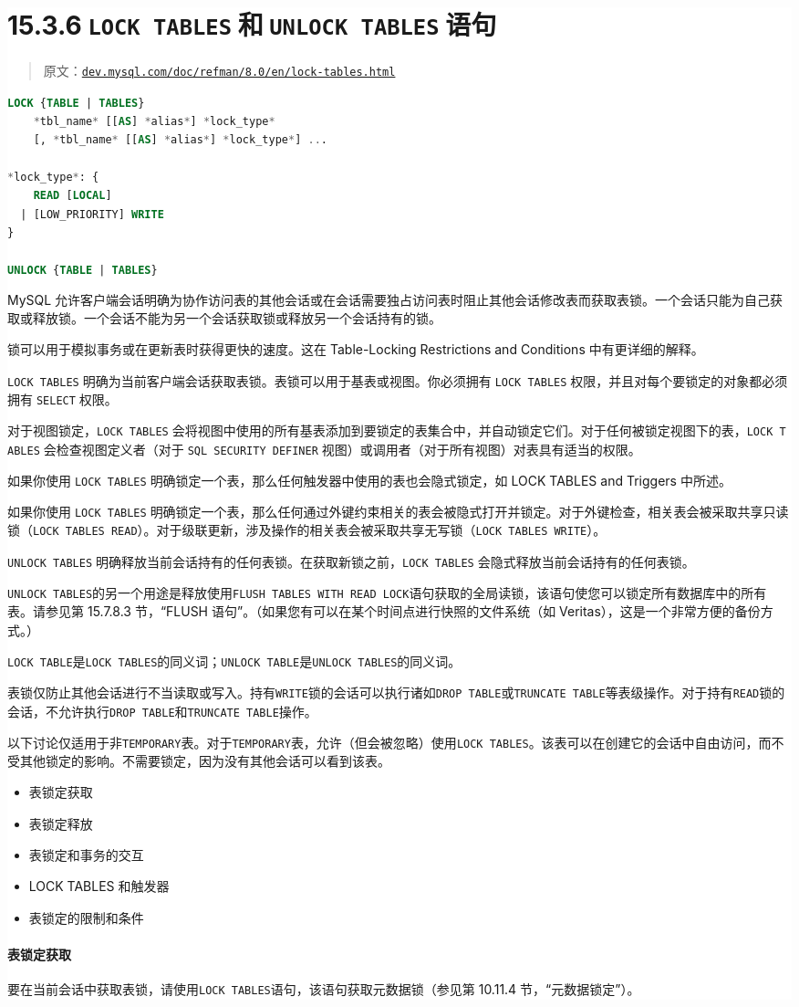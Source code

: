 # 15.3.6 `LOCK TABLES` 和 `UNLOCK TABLES` 语句

> 原文：[`dev.mysql.com/doc/refman/8.0/en/lock-tables.html`](https://dev.mysql.com/doc/refman/8.0/en/lock-tables.html)

```sql
LOCK {TABLE | TABLES}
    *tbl_name* [[AS] *alias*] *lock_type*
    [, *tbl_name* [[AS] *alias*] *lock_type*] ...

*lock_type*: {
    READ [LOCAL]
  | [LOW_PRIORITY] WRITE
}

UNLOCK {TABLE | TABLES}
```

MySQL 允许客户端会话明确为协作访问表的其他会话或在会话需要独占访问表时阻止其他会话修改表而获取表锁。一个会话只能为自己获取或释放锁。一个会话不能为另一个会话获取锁或释放另一个会话持有的锁。

锁可以用于模拟事务或在更新表时获得更快的速度。这在 Table-Locking Restrictions and Conditions 中有更详细的解释。

`LOCK TABLES` 明确为当前客户端会话获取表锁。表锁可以用于基表或视图。你必须拥有 `LOCK TABLES` 权限，并且对每个要锁定的对象都必须拥有 `SELECT` 权限。

对于视图锁定，`LOCK TABLES` 会将视图中使用的所有基表添加到要锁定的表集合中，并自动锁定它们。对于任何被锁定视图下的表，`LOCK TABLES` 会检查视图定义者（对于 `SQL SECURITY DEFINER` 视图）或调用者（对于所有视图）对表具有适当的权限。

如果你使用 `LOCK TABLES` 明确锁定一个表，那么任何触发器中使用的表也会隐式锁定，如 LOCK TABLES and Triggers 中所述。

如果你使用 `LOCK TABLES` 明确锁定一个表，那么任何通过外键约束相关的表会被隐式打开并锁定。对于外键检查，相关表会被采取共享只读锁（`LOCK TABLES READ`）。对于级联更新，涉及操作的相关表会被采取共享无写锁（`LOCK TABLES WRITE`）。

`UNLOCK TABLES` 明确释放当前会话持有的任何表锁。在获取新锁之前，`LOCK TABLES` 会隐式释放当前会话持有的任何表锁。

`UNLOCK TABLES`的另一个用途是释放使用`FLUSH TABLES WITH READ LOCK`语句获取的全局读锁，该语句使您可以锁定所有数据库中的所有表。请参见第 15.7.8.3 节，“FLUSH 语句”。（如果您有可以在某个时间点进行快照的文件系统（如 Veritas），这是一个非常方便的备份方式。）

`LOCK TABLE`是`LOCK TABLES`的同义词；`UNLOCK TABLE`是`UNLOCK TABLES`的同义词。

表锁仅防止其他会话进行不当读取或写入。持有`WRITE`锁的会话可以执行诸如`DROP TABLE`或`TRUNCATE TABLE`等表级操作。对于持有`READ`锁的会话，不允许执行`DROP TABLE`和`TRUNCATE TABLE`操作。

以下讨论仅适用于非`TEMPORARY`表。对于`TEMPORARY`表，允许（但会被忽略）使用`LOCK TABLES`。该表可以在创建它的会话中自由访问，而不受其他锁定的影响。不需要锁定，因为没有其他会话可以看到该表。

+   表锁定获取

+   表锁定释放

+   表锁定和事务的交互

+   LOCK TABLES 和触发器

+   表锁定的限制和条件

#### 表锁定获取

要在当前会话中获取表锁，请使用`LOCK TABLES`语句，该语句获取元数据锁（参见第 10.11.4 节，“元数据锁定”）。
